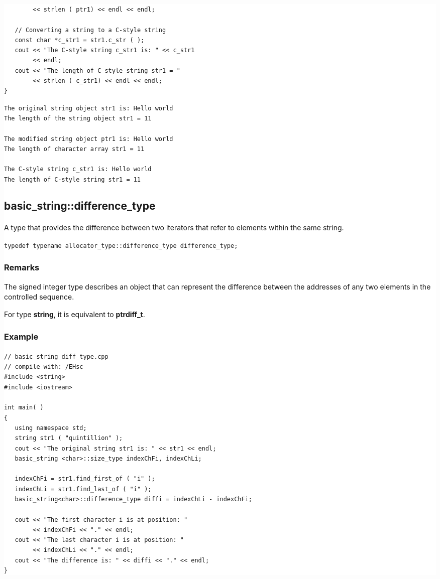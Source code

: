 ```  
        << strlen ( ptr1) << endl << endl;  
  
   // Converting a string to a C-style string  
   const char *c_str1 = str1.c_str ( );  
   cout << "The C-style string c_str1 is: " << c_str1   
        << endl;  
   cout << "The length of C-style string str1 = "   
        << strlen ( c_str1) << endl << endl;  
}  
```  
  
```Output  
The original string object str1 is: Hello world  
The length of the string object str1 = 11  
  
The modified string object ptr1 is: Hello world  
The length of character array str1 = 11  
  
The C-style string c_str1 is: Hello world  
The length of C-style string str1 = 11  
```  
  
##  <a name="basic_string__difference_type"></a>  basic_string::difference_type  
 A type that provides the difference between two iterators that refer to elements within the same string.  
  
```  
typedef typename allocator_type::difference_type difference_type;  
```  
  
### Remarks  
 The signed integer type describes an object that can represent the difference between the addresses of any two elements in the controlled sequence.  
  
 For type **string**, it is equivalent to **ptrdiff_t**.  
  
### Example  
  
```  
// basic_string_diff_type.cpp  
// compile with: /EHsc  
#include <string>  
#include <iostream>  
  
int main( )   
{  
   using namespace std;  
   string str1 ( "quintillion" );  
   cout << "The original string str1 is: " << str1 << endl;  
   basic_string <char>::size_type indexChFi, indexChLi;  
  
   indexChFi = str1.find_first_of ( "i" );  
   indexChLi = str1.find_last_of ( "i" );  
   basic_string<char>::difference_type diffi = indexChLi - indexChFi;  
  
   cout << "The first character i is at position: "  
        << indexChFi << "." << endl;  
   cout << "The last character i is at position: "  
        << indexChLi << "." << endl;  
   cout << "The difference is: " << diffi << "." << endl;  
}  
```  
  
